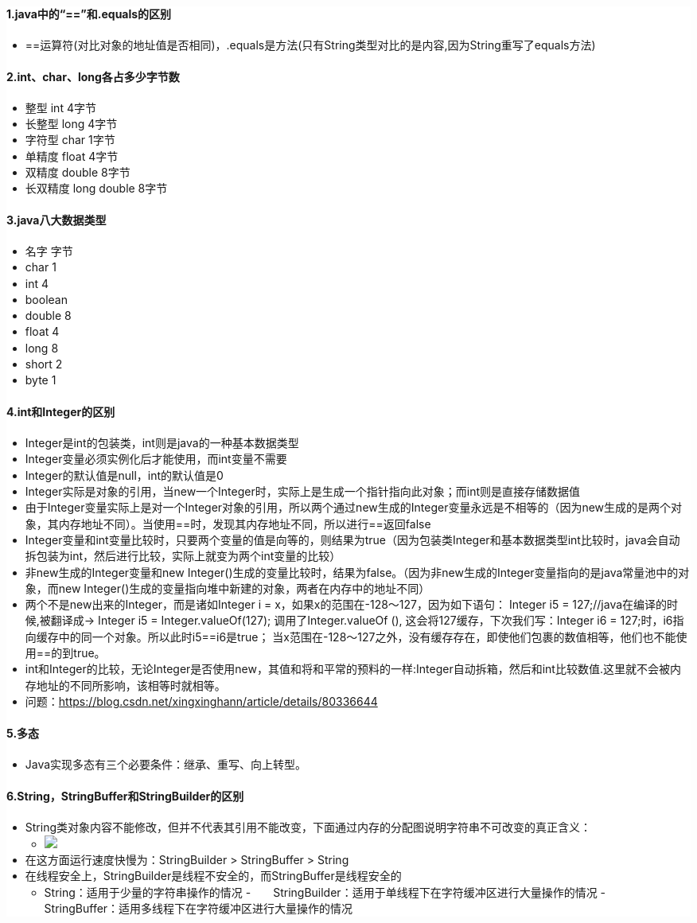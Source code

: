 ####	1.java中的“==”和.equals的区别
-	==运算符(对比对象的地址值是否相同)，.equals是方法(只有String类型对比的是内容,因为String重写了equals方法)

####	2.int、char、long各占多少字节数
-	整型 int 4字节  			
-	长整型 long 4字节
-	字符型 char 1字节
-	单精度 float 4字节
-	双精度 double 8字节
-	长双精度 long double 8字节

####	3.java八大数据类型
-	名字			字节
- char			1
- int			4
- boolean		
- double		8
- float			4
- long			8
- short			2
- byte			1

####	4.int和Integer的区别
-	Integer是int的包装类，int则是java的一种基本数据类型
-	Integer变量必须实例化后才能使用，而int变量不需要
-	Integer的默认值是null，int的默认值是0
-	Integer实际是对象的引用，当new一个Integer时，实际上是生成一个指针指向此对象；而int则是直接存储数据值
-	由于Integer变量实际上是对一个Integer对象的引用，所以两个通过new生成的Integer变量永远是不相等的（因为new生成的是两个对象，其内存地址不同）。当使用==时，发现其内存地址不同，所以进行==返回false
-	Integer变量和int变量比较时，只要两个变量的值是向等的，则结果为true（因为包装类Integer和基本数据类型int比较时，java会自动拆包装为int，然后进行比较，实际上就变为两个int变量的比较）
-	非new生成的Integer变量和new Integer()生成的变量比较时，结果为false。（因为非new生成的Integer变量指向的是java常量池中的对象，而new Integer()生成的变量指向堆中新建的对象，两者在内存中的地址不同）
-	两个不是new出来的Integer，而是诸如Integer i = x，如果x的范围在-128～127，因为如下语句： Integer i5 = 127;//java在编译的时候,被翻译成-> Integer i5 = Integer.valueOf(127); 调用了Integer.valueOf (), 这会将127缓存，下次我们写：Integer i6 = 127;时，i6指向缓存中的同一个对象。所以此时i5==i6是true； 当x范围在-128～127之外，没有缓存存在，即使他们包裹的数值相等，他们也不能使用==的到true。
-	int和Integer的比较，无论Integer是否使用new，其值和将和平常的预料的一样:Integer自动拆箱，然后和int比较数值.这里就不会被内存地址的不同所影响，该相等时就相等。
-	问题：https://blog.csdn.net/xingxinghann/article/details/80336644

####	5.多态
- Java实现多态有三个必要条件：继承、重写、向上转型。


####	6.String，StringBuffer和StringBuilder的区别
- String类对象内容不能修改，但并不代表其引用不能改变，下面通过内存的分配图说明字符串不可改变的真正含义：
	- ![](http://img.blog.csdn.net/20160320090807976?watermark/2/text/aHR0cDovL2Jsb2cuY3Nkbi5uZXQv/font/5a6L5L2T/fontsize/400/fill/I0JBQkFCMA==/dissolve/70/gravity/Center)
- 在这方面运行速度快慢为：StringBuilder > StringBuffer > String
- 在线程安全上，StringBuilder是线程不安全的，而StringBuffer是线程安全的
	- String：适用于少量的字符串操作的情况
	-　　StringBuilder：适用于单线程下在字符缓冲区进行大量操作的情况
	-　　StringBuffer：适用多线程下在字符缓冲区进行大量操作的情况
